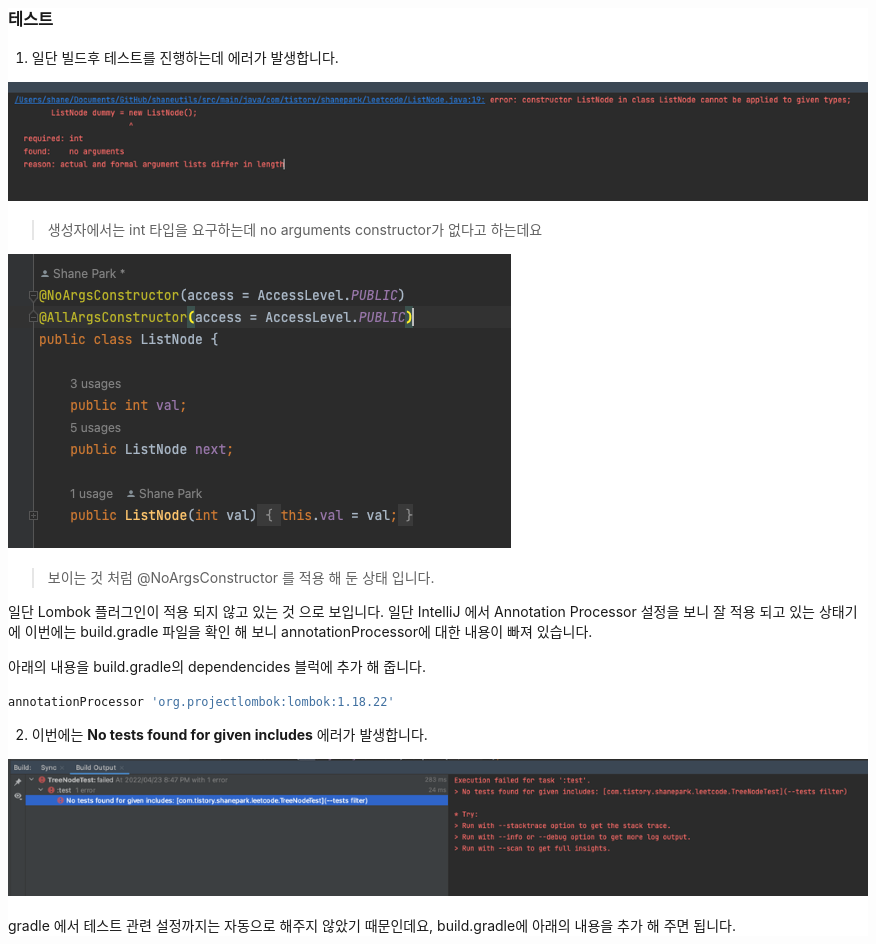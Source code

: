 ### 테스트

1. 일단 빌드후 테스트를 진행하는데 에러가 발생합니다.

![image-20220423212420596](https://raw.githubusercontent.com/Shane-Park/mdblog/main/backend/java/mavenToGradle.assets/image-20220423212420596.png)

> 생성자에서는 int 타입을 요구하는데 no arguments constructor가 없다고 하는데요

![image-20220423212551174](https://raw.githubusercontent.com/Shane-Park/mdblog/main/backend/java/mavenToGradle.assets/image-20220423212551174.png)

> 보이는 것 처럼 @NoArgsConstructor 를 적용 해 둔 상태 입니다.

일단 Lombok 플러그인이 적용 되지 않고 있는 것 으로 보입니다.  일단 IntelliJ 에서 Annotation Processor 설정을 보니 잘 적용 되고 있는 상태기에 이번에는 build.gradle 파일을 확인 해 보니 annotationProcessor에 대한 내용이 빠져 있습니다. 

아래의 내용을 build.gradle의 dependencides 블럭에 추가 해 줍니다.

```groovy
annotationProcessor 'org.projectlombok:lombok:1.18.22'
```

2. 이번에는  **No tests found for given includes** 에러가 발생합니다.

![image-20220423204822976](https://raw.githubusercontent.com/Shane-Park/mdblog/main/backend/java/mavenToGradle.assets/image-20220423204822976.png)

gradle 에서 테스트 관련 설정까지는 자동으로 해주지 않았기 때문인데요, build.gradle에 아래의 내용을 추가 해 주면 됩니다.
